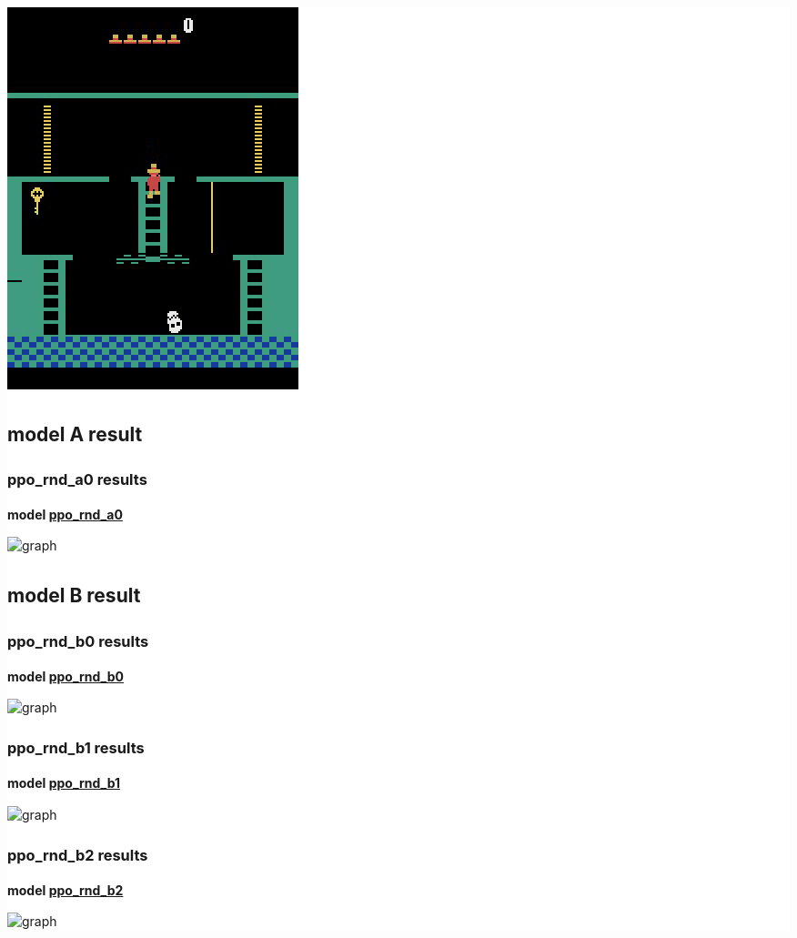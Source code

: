 ![animation](doc/animations/montezuma_revenge.gif)

## model A result

### ppo_rnd_a0 results

**model [ppo_rnd_a0](experiments/atari_hard/montezuma_revenge/models/ppo_rnd_a_0/)**

![graph](experiments/atari_hard/montezuma_revenge/results/ppo_rnd_a_0.png)

## model B result

### ppo_rnd_b0 results

**model [ppo_rnd_b0](experiments/atari_hard/montezuma_revenge/models/ppo_rnd_b_0/)**

![graph](experiments/atari_hard/montezuma_revenge/results/ppo_rnd_b_0.png)

### ppo_rnd_b1 results

**model [ppo_rnd_b1](experiments/atari_hard/montezuma_revenge/models/ppo_rnd_b_1/)**

![graph](experiments/atari_hard/montezuma_revenge/results/ppo_rnd_b_1.png)

### ppo_rnd_b2 results

**model [ppo_rnd_b2](experiments/atari_hard/montezuma_revenge/models/ppo_rnd_b_2/)**

![graph](experiments/atari_hard/montezuma_revenge/results/ppo_rnd_b_2.png)
